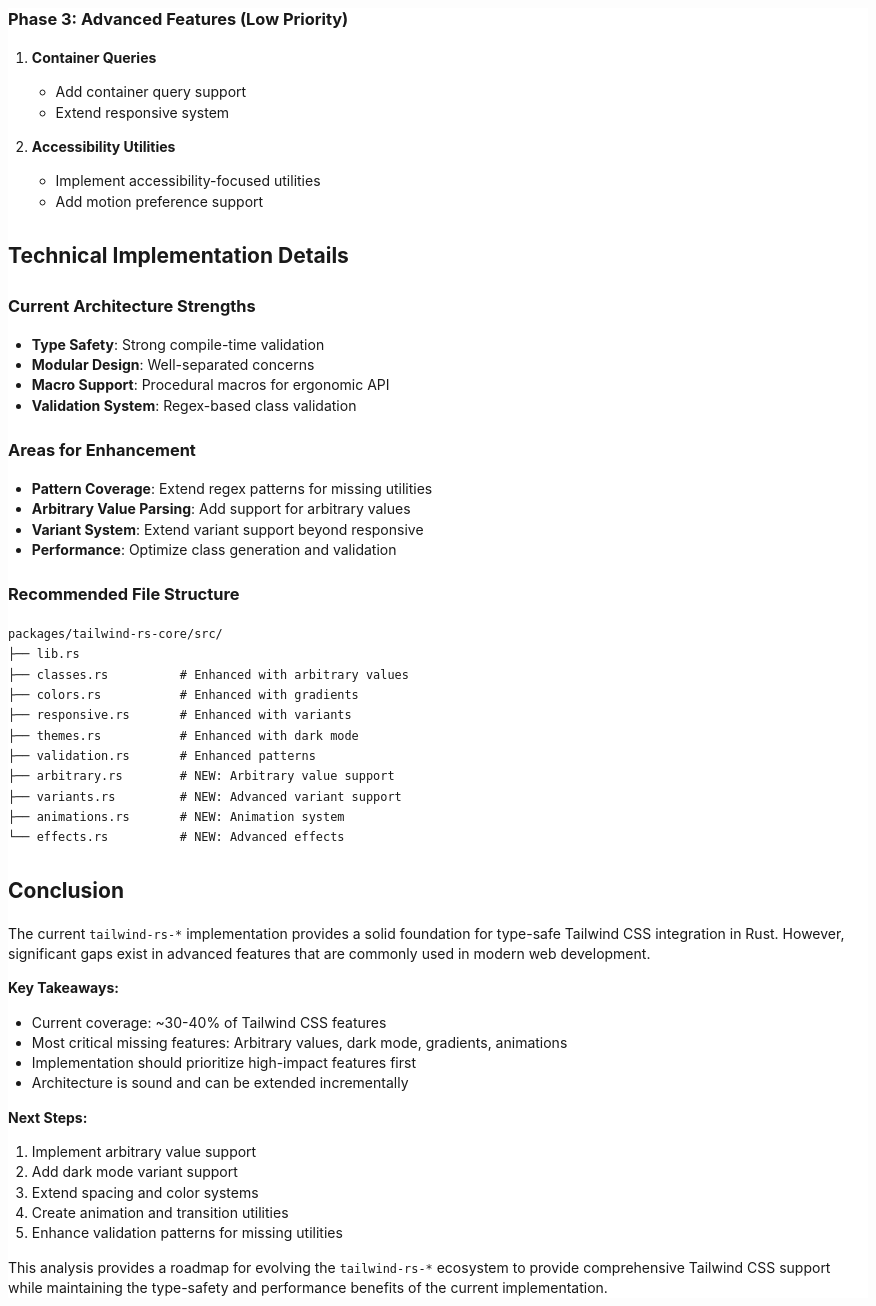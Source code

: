### Phase 3: Advanced Features (Low Priority)
1. **Container Queries**
   - Add container query support
   - Extend responsive system

2. **Accessibility Utilities**
   - Implement accessibility-focused utilities
   - Add motion preference support

## Technical Implementation Details

### Current Architecture Strengths
- **Type Safety**: Strong compile-time validation
- **Modular Design**: Well-separated concerns
- **Macro Support**: Procedural macros for ergonomic API
- **Validation System**: Regex-based class validation

### Areas for Enhancement
- **Pattern Coverage**: Extend regex patterns for missing utilities
- **Arbitrary Value Parsing**: Add support for arbitrary values
- **Variant System**: Extend variant support beyond responsive
- **Performance**: Optimize class generation and validation

### Recommended File Structure
```
packages/tailwind-rs-core/src/
├── lib.rs
├── classes.rs          # Enhanced with arbitrary values
├── colors.rs           # Enhanced with gradients
├── responsive.rs       # Enhanced with variants
├── themes.rs           # Enhanced with dark mode
├── validation.rs       # Enhanced patterns
├── arbitrary.rs        # NEW: Arbitrary value support
├── variants.rs         # NEW: Advanced variant support
├── animations.rs       # NEW: Animation system
└── effects.rs          # NEW: Advanced effects
```

## Conclusion

The current `tailwind-rs-*` implementation provides a solid foundation for type-safe Tailwind CSS integration in Rust. However, significant gaps exist in advanced features that are commonly used in modern web development. 

**Key Takeaways:**
- Current coverage: ~30-40% of Tailwind CSS features
- Most critical missing features: Arbitrary values, dark mode, gradients, animations
- Implementation should prioritize high-impact features first
- Architecture is sound and can be extended incrementally

**Next Steps:**
1. Implement arbitrary value support
2. Add dark mode variant support
3. Extend spacing and color systems
4. Create animation and transition utilities
5. Enhance validation patterns for missing utilities

This analysis provides a roadmap for evolving the `tailwind-rs-*` ecosystem to provide comprehensive Tailwind CSS support while maintaining the type-safety and performance benefits of the current implementation.
